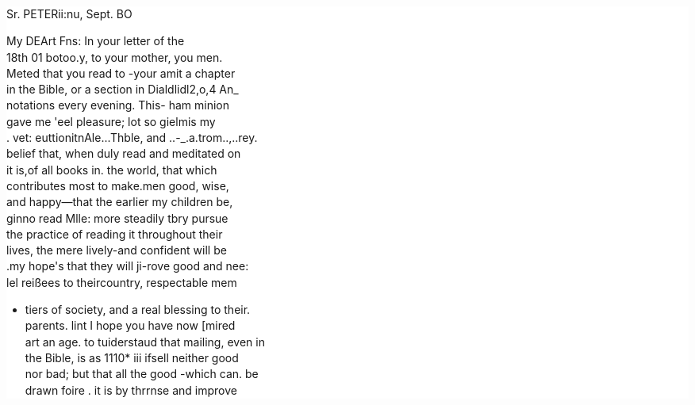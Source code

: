 Sr. PETERii:nu, Sept. BO   
  
My DEArt Fns: In your letter of the   
18th 01 botoo.y, to your mother, you men.   
Meted that you read to -your amit a chapter   
in the Bible, or a section in Dialdlidl2,o,4 An_   
notations every evening. This- ham minion   
gave me &#x27;eel pleasure; lot so gielmis my   
. vet: euttionitnAle...Thble, and ..-_.a.trom..,..rey.   
belief that, when duly read and meditated on  
it is,of all books in. the world, that which   
contributes most to make.men good, wise,   
and happy—that the earlier my children be,   
ginno read Mlle: more steadily tbry pursue   
the practice of reading it throughout their   
lives, the mere lively-and confident will be   
.my hope&#x27;s that they will ji-rove good and nee:   
lel reißees to theircountry, respectable mem­  
- tiers of society, and a real blessing to their.   
parents. lint I hope you have now [mired   
art an age. to tuiderstaud that mailing, even in   
the Bible, is as 1110* iii ifsell neither good   
nor bad; but that all the good -which can. be   
drawn foire . it is by thrrnse and improve­  
